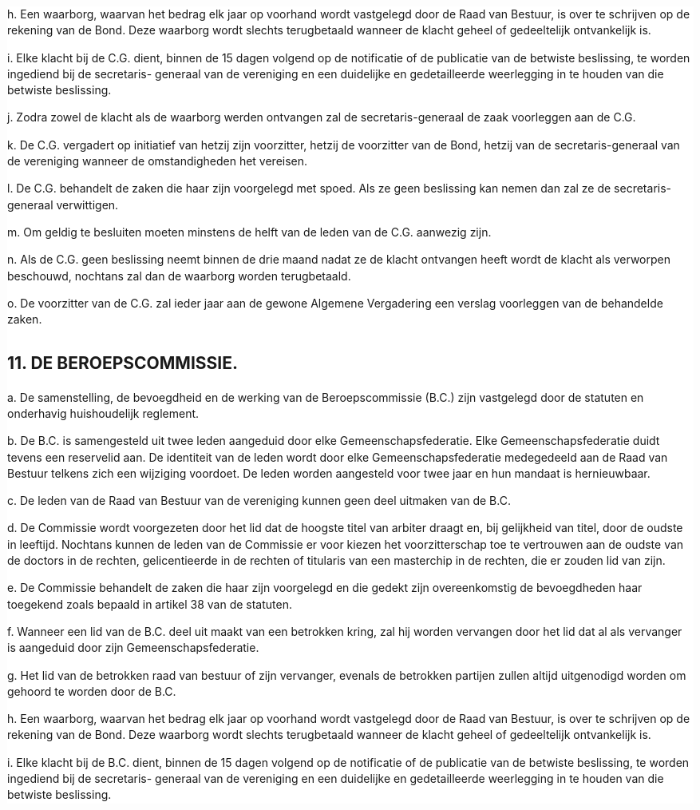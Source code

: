 h. Een waarborg, waarvan het bedrag elk jaar op voorhand wordt vastgelegd door de Raad van Bestuur, is over te schrijven op de rekening van de Bond. Deze waarborg wordt slechts terugbetaald wanneer de klacht geheel of gedeeltelijk ontvankelijk is. 

i. Elke klacht bij de C.G. dient, binnen de 15 dagen volgend op de notificatie of de publicatie van de betwiste beslissing, te worden ingediend bij de secretaris- generaal van de vereniging en een duidelijke en gedetailleerde weerlegging in te houden van die betwiste beslissing. 

j. Zodra zowel de klacht als de waarborg werden ontvangen zal de secretaris-generaal de zaak voorleggen aan de C.G. 

k. De C.G. vergadert op initiatief van hetzij zijn voorzitter, hetzij de voorzitter van de Bond, hetzij van de secretaris-generaal van de vereniging wanneer de omstandigheden het vereisen. 

l. De C.G. behandelt de zaken die haar zijn voorgelegd met spoed. Als ze geen beslissing kan nemen dan zal ze de secretaris-generaal verwittigen.

m. Om geldig te besluiten moeten minstens de helft van de leden van de C.G. aanwezig zijn.

n. Als de C.G. geen beslissing neemt binnen de drie maand nadat ze de klacht ontvangen heeft wordt de klacht als verworpen beschouwd, nochtans zal dan de waarborg worden terugbetaald. 

o. De voorzitter van de C.G. zal ieder jaar aan de gewone Algemene Vergadering een verslag voorleggen van de behandelde zaken. 

## 11. DE BEROEPSCOMMISSIE.

a. De samenstelling, de bevoegdheid en de werking van de Beroepscommissie (B.C.) zijn vastgelegd door de statuten en onderhavig huishoudelijk reglement. 

b. De B.C. is samengesteld uit twee leden aangeduid door elke Gemeenschapsfederatie. Elke Gemeenschapsfederatie duidt tevens een reservelid aan. De identiteit van de leden wordt door elke Gemeenschapsfederatie medegedeeld aan de Raad van Bestuur telkens zich een wijziging voordoet. De leden worden aangesteld voor twee jaar en hun mandaat is hernieuwbaar. 

c. De leden van de Raad van Bestuur van de vereniging kunnen geen deel uitmaken van de B.C. 

d. De Commissie wordt voorgezeten door het lid dat de hoogste titel van arbiter draagt en, bij gelijkheid van titel, door de oudste in leeftijd. Nochtans kunnen de leden van de Commissie er voor kiezen het voorzitterschap toe te vertrouwen aan de oudste van de doctors in de rechten, gelicentieerde in de rechten of titularis van een masterchip in de rechten, die er zouden lid van zijn. 

e. De Commissie behandelt de zaken die haar zijn voorgelegd en die gedekt zijn overeenkomstig de bevoegdheden haar toegekend zoals bepaald in artikel 38 van de statuten. 

f. Wanneer een lid van de B.C. deel uit maakt van een betrokken kring, zal hij worden vervangen door het lid dat al als vervanger is aangeduid door zijn Gemeenschapsfederatie.

g. Het lid van de betrokken raad van bestuur of zijn vervanger, evenals de betrokken partijen zullen altijd uitgenodigd worden om gehoord te worden door de B.C. 

h. Een waarborg, waarvan het bedrag elk jaar op voorhand wordt vastgelegd door de Raad van Bestuur, is over te schrijven op de rekening van de Bond. Deze waarborg wordt slechts terugbetaald wanneer de klacht geheel of gedeeltelijk ontvankelijk is. 

i. Elke klacht bij de B.C. dient, binnen de 15 dagen volgend op de notificatie of de publicatie van de betwiste beslissing, te worden ingediend bij de secretaris- generaal van de vereniging en een duidelijke en gedetailleerde weerlegging in te houden van die betwiste beslissing. 
